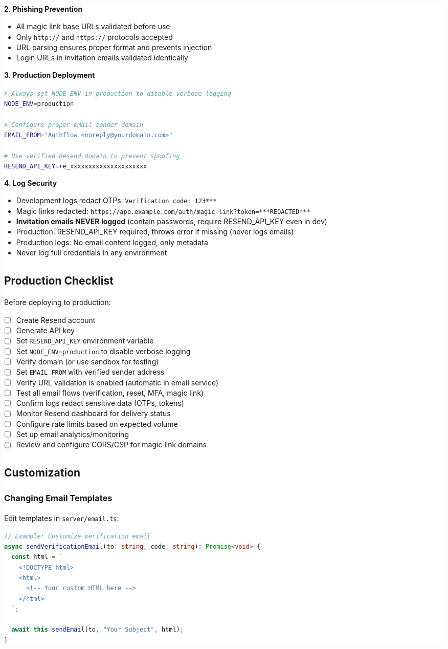 **2. Phishing Prevention**
- All magic link base URLs validated before use
- Only `http://` and `https://` protocols accepted
- URL parsing ensures proper format and prevents injection
- Login URLs in invitation emails validated identically

**3. Production Deployment**
```bash
# Always set NODE_ENV in production to disable verbose logging
NODE_ENV=production

# Configure proper email sender domain
EMAIL_FROM="Authflow <noreply@yourdomain.com>"

# Use verified Resend domain to prevent spoofing
RESEND_API_KEY=re_xxxxxxxxxxxxxxxxxxxxx
```

**4. Log Security**
- Development logs redact OTPs: `Verification code: 123***`
- Magic links redacted: `https://app.example.com/auth/magic-link?token=***REDACTED***`
- **Invitation emails NEVER logged** (contain passwords, require RESEND_API_KEY even in dev)
- Production: RESEND_API_KEY required, throws error if missing (never logs emails)
- Production logs: No email content logged, only metadata
- Never log full credentials in any environment

## Production Checklist

Before deploying to production:

- [ ] Create Resend account
- [ ] Generate API key
- [ ] Set `RESEND_API_KEY` environment variable
- [ ] Set `NODE_ENV=production` to disable verbose logging
- [ ] Verify domain (or use sandbox for testing)
- [ ] Set `EMAIL_FROM` with verified sender address
- [ ] Verify URL validation is enabled (automatic in email service)
- [ ] Test all email flows (verification, reset, MFA, magic link)
- [ ] Confirm logs redact sensitive data (OTPs, tokens)
- [ ] Monitor Resend dashboard for delivery status
- [ ] Configure rate limits based on expected volume
- [ ] Set up email analytics/monitoring
- [ ] Review and configure CORS/CSP for magic link domains

## Customization

### Changing Email Templates

Edit templates in `server/email.ts`:

```typescript
// Example: Customize verification email
async sendVerificationEmail(to: string, code: string): Promise<void> {
  const html = `
    <!DOCTYPE html>
    <html>
      <!-- Your custom HTML here -->
    </html>
  `;
  
  await this.sendEmail(to, "Your Subject", html);
}
```
